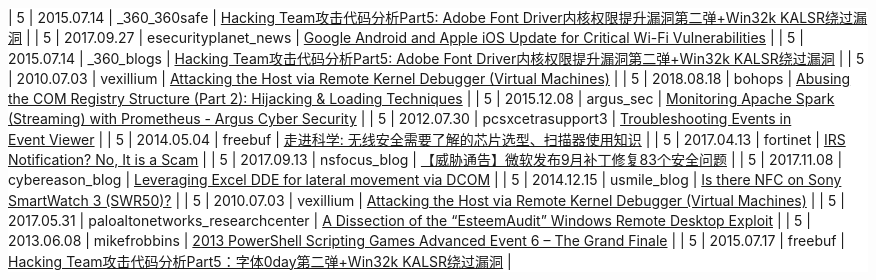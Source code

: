 | 5 | 2015.07.14 | _360_360safe | [Hacking Team攻击代码分析Part5: Adobe Font Driver内核权限提升漏洞第二弹+Win32k KALSR绕过漏洞](http://blogs.360.cn/360safe/2015/07/14/hacking-team-part5-atmfd-0day-2/) |
| 5 | 2017.09.27 | esecurityplanet_news | [Google Android and Apple iOS Update for Critical Wi-Fi Vulnerabilities](https://www.esecurityplanet.com/mobile-security/google-android-and-apple-ios-update-for-critical-wi-fi-vulnerabilities.html) |
| 5 | 2015.07.14 | _360_blogs | [Hacking Team攻击代码分析Part5: Adobe Font Driver内核权限提升漏洞第二弹+Win32k KALSR绕过漏洞](http://blogs.360.cn/blog/hacking-team-part5-atmfd-0day-2/) |
| 5 | 2010.07.03 | vexillium | [Attacking the Host via Remote Kernel Debugger (Virtual Machines)](https://j00ru.vexillium.org/2010/07/attacking-the-host-via-remote-kernel-debugger-virtual-machines/) |
| 5 | 2018.08.18 | bohops | [Abusing the COM Registry Structure (Part 2): Hijacking & Loading Techniques](https://bohops.com/2018/08/18/abusing-the-com-registry-structure-part-2-loading-techniques-for-evasion-and-persistence/) |
| 5 | 2015.12.08 | argus_sec | [Monitoring Apache Spark (Streaming) with Prometheus - Argus Cyber Security](https://argus-sec.com/monitoring-spark-prometheus/) |
| 5 | 2012.07.30 | pcsxcetrasupport3 | [Troubleshooting Events in Event Viewer](https://pcsxcetrasupport3.wordpress.com/2012/07/30/troubleshooting-events-in-event-viewer/) |
| 5 | 2014.05.04 | freebuf | [走进科学: 无线安全需要了解的芯片选型、扫描器使用知识](http://www.freebuf.com/news/topnews/33524.html) |
| 5 | 2017.04.13 | fortinet | [IRS Notification? No, It is a Scam](https://www.fortinet.com/blog/threat-research/irs-notification-no-it-s-a-scam.html) |
| 5 | 2017.09.13 | nsfocus_blog | [【威胁通告】微软发布9月补丁修复83个安全问题](http://blog.nsfocus.net/microsoft-tuesday-patch-201709/) |
| 5 | 2017.11.08 | cybereason_blog | [Leveraging Excel DDE for lateral movement via DCOM](https://www.cybereason.com/blog/leveraging-excel-dde-for-lateral-movement-via-dcom) |
| 5 | 2014.12.15 | usmile_blog | [Is there NFC on Sony SmartWatch 3 (SWR50)?](https://usmile.at/blog/is-there-nfc-on-sony-smartwatch-3-swr50) |
| 5 | 2010.07.03 | vexillium | [Attacking the Host via Remote Kernel Debugger (Virtual Machines)](http://j00ru.vexillium.org/?p=405) |
| 5 | 2017.05.31 | paloaltonetworks_researchcenter | [A Dissection of the “EsteemAudit” Windows Remote Desktop Exploit](https://researchcenter.paloaltonetworks.com/2017/05/unit42-dissection-esteemaudit-windows-remote-desktop-exploit/) |
| 5 | 2013.06.08 | mikefrobbins | [2013 PowerShell Scripting Games Advanced Event 6 – The Grand Finale](http://mikefrobbins.com/2013/06/08/2013-powershell-scripting-games-advanced-event-6-the-grand-finale/) |
| 5 | 2015.07.17 | freebuf | [Hacking Team攻击代码分析Part5：字体0day第二弹+Win32k KALSR绕过漏洞](http://www.freebuf.com/articles/system/72332.html) |

